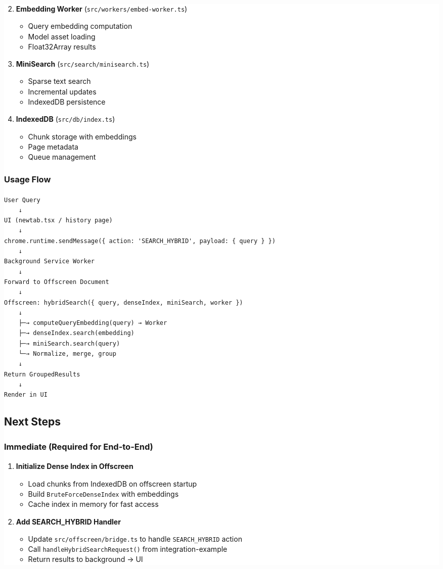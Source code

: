 2. **Embedding Worker** (`src/workers/embed-worker.ts`)
   - Query embedding computation
   - Model asset loading
   - Float32Array results

3. **MiniSearch** (`src/search/minisearch.ts`)
   - Sparse text search
   - Incremental updates
   - IndexedDB persistence

4. **IndexedDB** (`src/db/index.ts`)
   - Chunk storage with embeddings
   - Page metadata
   - Queue management

### Usage Flow

```
User Query
    ↓
UI (newtab.tsx / history page)
    ↓
chrome.runtime.sendMessage({ action: 'SEARCH_HYBRID', payload: { query } })
    ↓
Background Service Worker
    ↓
Forward to Offscreen Document
    ↓
Offscreen: hybridSearch({ query, denseIndex, miniSearch, worker })
    ↓
    ├─→ computeQueryEmbedding(query) → Worker
    ├─→ denseIndex.search(embedding)
    ├─→ miniSearch.search(query)
    └─→ Normalize, merge, group
    ↓
Return GroupedResults
    ↓
Render in UI
```

## Next Steps

### Immediate (Required for End-to-End)

1. **Initialize Dense Index in Offscreen**
   - Load chunks from IndexedDB on offscreen startup
   - Build `BruteForceDenseIndex` with embeddings
   - Cache index in memory for fast access

2. **Add SEARCH_HYBRID Handler**
   - Update `src/offscreen/bridge.ts` to handle `SEARCH_HYBRID` action
   - Call `handleHybridSearchRequest()` from integration-example
   - Return results to background → UI
